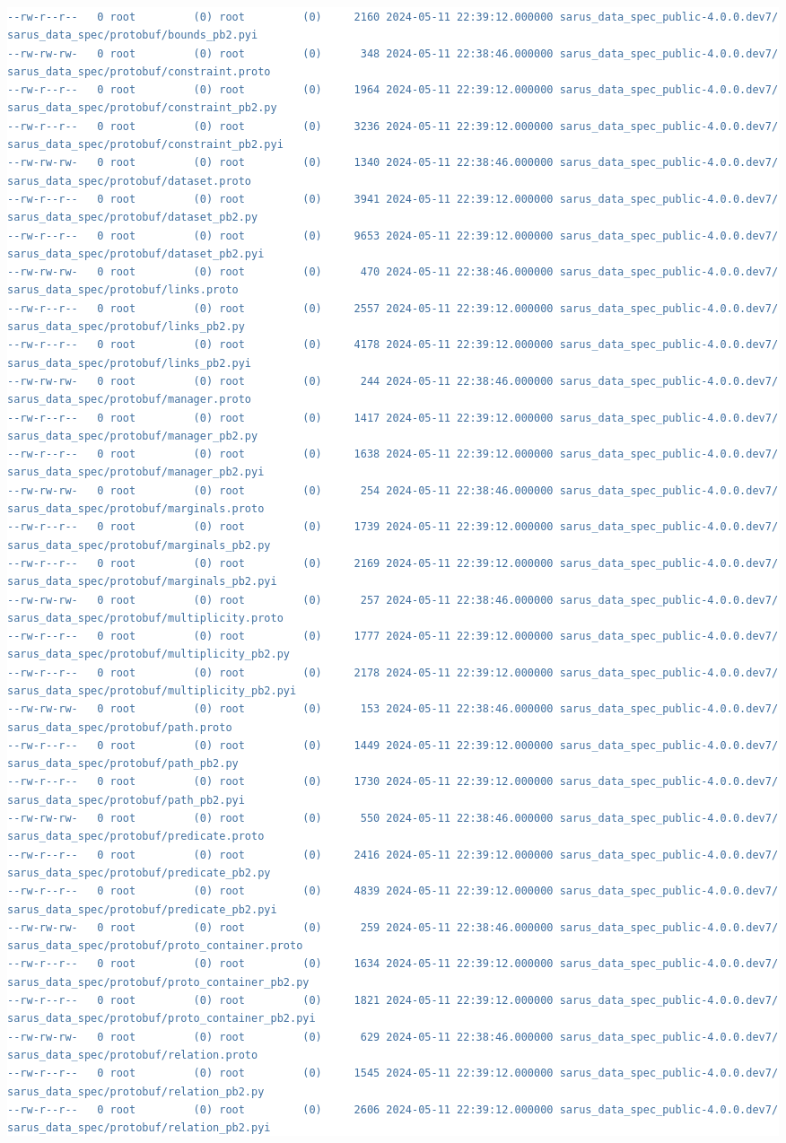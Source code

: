 ```diff
--rw-r--r--   0 root         (0) root         (0)     2160 2024-05-11 22:39:12.000000 sarus_data_spec_public-4.0.0.dev7/sarus_data_spec/protobuf/bounds_pb2.pyi
--rw-rw-rw-   0 root         (0) root         (0)      348 2024-05-11 22:38:46.000000 sarus_data_spec_public-4.0.0.dev7/sarus_data_spec/protobuf/constraint.proto
--rw-r--r--   0 root         (0) root         (0)     1964 2024-05-11 22:39:12.000000 sarus_data_spec_public-4.0.0.dev7/sarus_data_spec/protobuf/constraint_pb2.py
--rw-r--r--   0 root         (0) root         (0)     3236 2024-05-11 22:39:12.000000 sarus_data_spec_public-4.0.0.dev7/sarus_data_spec/protobuf/constraint_pb2.pyi
--rw-rw-rw-   0 root         (0) root         (0)     1340 2024-05-11 22:38:46.000000 sarus_data_spec_public-4.0.0.dev7/sarus_data_spec/protobuf/dataset.proto
--rw-r--r--   0 root         (0) root         (0)     3941 2024-05-11 22:39:12.000000 sarus_data_spec_public-4.0.0.dev7/sarus_data_spec/protobuf/dataset_pb2.py
--rw-r--r--   0 root         (0) root         (0)     9653 2024-05-11 22:39:12.000000 sarus_data_spec_public-4.0.0.dev7/sarus_data_spec/protobuf/dataset_pb2.pyi
--rw-rw-rw-   0 root         (0) root         (0)      470 2024-05-11 22:38:46.000000 sarus_data_spec_public-4.0.0.dev7/sarus_data_spec/protobuf/links.proto
--rw-r--r--   0 root         (0) root         (0)     2557 2024-05-11 22:39:12.000000 sarus_data_spec_public-4.0.0.dev7/sarus_data_spec/protobuf/links_pb2.py
--rw-r--r--   0 root         (0) root         (0)     4178 2024-05-11 22:39:12.000000 sarus_data_spec_public-4.0.0.dev7/sarus_data_spec/protobuf/links_pb2.pyi
--rw-rw-rw-   0 root         (0) root         (0)      244 2024-05-11 22:38:46.000000 sarus_data_spec_public-4.0.0.dev7/sarus_data_spec/protobuf/manager.proto
--rw-r--r--   0 root         (0) root         (0)     1417 2024-05-11 22:39:12.000000 sarus_data_spec_public-4.0.0.dev7/sarus_data_spec/protobuf/manager_pb2.py
--rw-r--r--   0 root         (0) root         (0)     1638 2024-05-11 22:39:12.000000 sarus_data_spec_public-4.0.0.dev7/sarus_data_spec/protobuf/manager_pb2.pyi
--rw-rw-rw-   0 root         (0) root         (0)      254 2024-05-11 22:38:46.000000 sarus_data_spec_public-4.0.0.dev7/sarus_data_spec/protobuf/marginals.proto
--rw-r--r--   0 root         (0) root         (0)     1739 2024-05-11 22:39:12.000000 sarus_data_spec_public-4.0.0.dev7/sarus_data_spec/protobuf/marginals_pb2.py
--rw-r--r--   0 root         (0) root         (0)     2169 2024-05-11 22:39:12.000000 sarus_data_spec_public-4.0.0.dev7/sarus_data_spec/protobuf/marginals_pb2.pyi
--rw-rw-rw-   0 root         (0) root         (0)      257 2024-05-11 22:38:46.000000 sarus_data_spec_public-4.0.0.dev7/sarus_data_spec/protobuf/multiplicity.proto
--rw-r--r--   0 root         (0) root         (0)     1777 2024-05-11 22:39:12.000000 sarus_data_spec_public-4.0.0.dev7/sarus_data_spec/protobuf/multiplicity_pb2.py
--rw-r--r--   0 root         (0) root         (0)     2178 2024-05-11 22:39:12.000000 sarus_data_spec_public-4.0.0.dev7/sarus_data_spec/protobuf/multiplicity_pb2.pyi
--rw-rw-rw-   0 root         (0) root         (0)      153 2024-05-11 22:38:46.000000 sarus_data_spec_public-4.0.0.dev7/sarus_data_spec/protobuf/path.proto
--rw-r--r--   0 root         (0) root         (0)     1449 2024-05-11 22:39:12.000000 sarus_data_spec_public-4.0.0.dev7/sarus_data_spec/protobuf/path_pb2.py
--rw-r--r--   0 root         (0) root         (0)     1730 2024-05-11 22:39:12.000000 sarus_data_spec_public-4.0.0.dev7/sarus_data_spec/protobuf/path_pb2.pyi
--rw-rw-rw-   0 root         (0) root         (0)      550 2024-05-11 22:38:46.000000 sarus_data_spec_public-4.0.0.dev7/sarus_data_spec/protobuf/predicate.proto
--rw-r--r--   0 root         (0) root         (0)     2416 2024-05-11 22:39:12.000000 sarus_data_spec_public-4.0.0.dev7/sarus_data_spec/protobuf/predicate_pb2.py
--rw-r--r--   0 root         (0) root         (0)     4839 2024-05-11 22:39:12.000000 sarus_data_spec_public-4.0.0.dev7/sarus_data_spec/protobuf/predicate_pb2.pyi
--rw-rw-rw-   0 root         (0) root         (0)      259 2024-05-11 22:38:46.000000 sarus_data_spec_public-4.0.0.dev7/sarus_data_spec/protobuf/proto_container.proto
--rw-r--r--   0 root         (0) root         (0)     1634 2024-05-11 22:39:12.000000 sarus_data_spec_public-4.0.0.dev7/sarus_data_spec/protobuf/proto_container_pb2.py
--rw-r--r--   0 root         (0) root         (0)     1821 2024-05-11 22:39:12.000000 sarus_data_spec_public-4.0.0.dev7/sarus_data_spec/protobuf/proto_container_pb2.pyi
--rw-rw-rw-   0 root         (0) root         (0)      629 2024-05-11 22:38:46.000000 sarus_data_spec_public-4.0.0.dev7/sarus_data_spec/protobuf/relation.proto
--rw-r--r--   0 root         (0) root         (0)     1545 2024-05-11 22:39:12.000000 sarus_data_spec_public-4.0.0.dev7/sarus_data_spec/protobuf/relation_pb2.py
--rw-r--r--   0 root         (0) root         (0)     2606 2024-05-11 22:39:12.000000 sarus_data_spec_public-4.0.0.dev7/sarus_data_spec/protobuf/relation_pb2.pyi
```